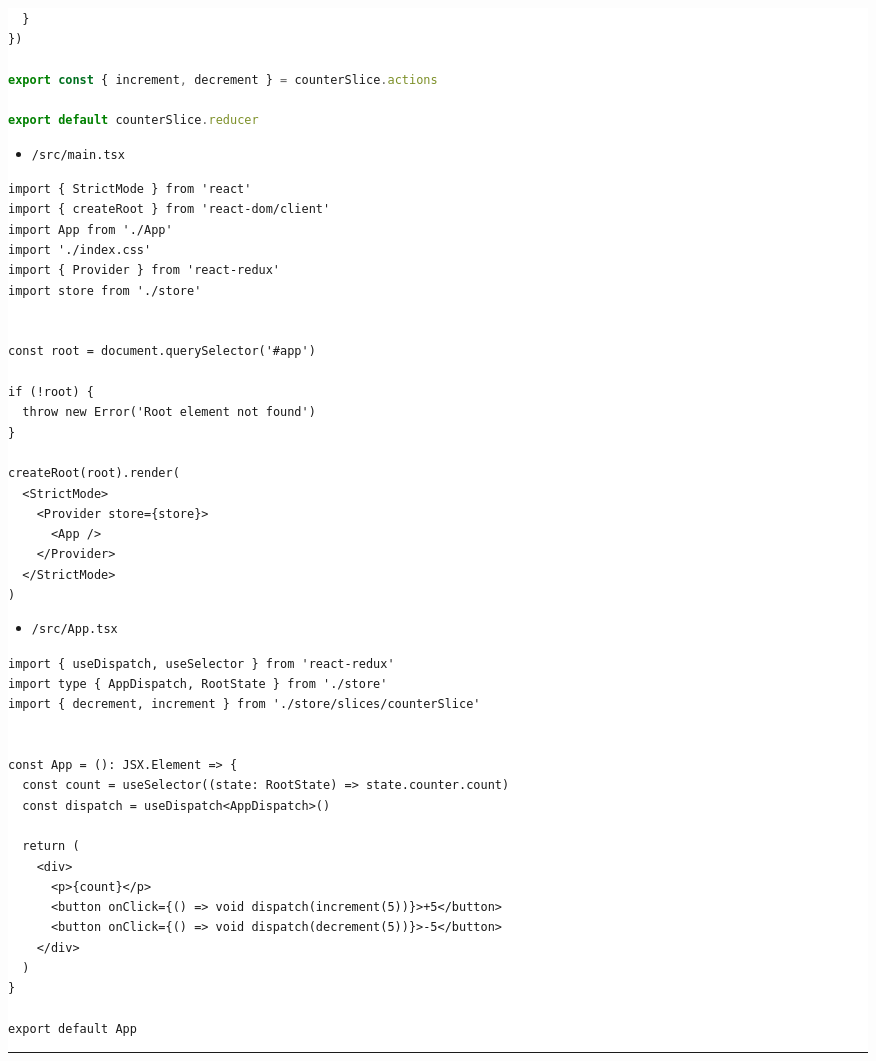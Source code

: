 ```typescript
  }
})

export const { increment, decrement } = counterSlice.actions

export default counterSlice.reducer
```

- `/src/main.tsx`

```tsx
import { StrictMode } from 'react'
import { createRoot } from 'react-dom/client'
import App from './App'
import './index.css'
import { Provider } from 'react-redux'
import store from './store'


const root = document.querySelector('#app')

if (!root) {
  throw new Error('Root element not found')
}

createRoot(root).render(
  <StrictMode>
    <Provider store={store}>
      <App />
    </Provider>
  </StrictMode>
)
```

- `/src/App.tsx`

```tsx
import { useDispatch, useSelector } from 'react-redux'
import type { AppDispatch, RootState } from './store'
import { decrement, increment } from './store/slices/counterSlice'


const App = (): JSX.Element => {
  const count = useSelector((state: RootState) => state.counter.count)
  const dispatch = useDispatch<AppDispatch>()

  return (
    <div>
      <p>{count}</p>
      <button onClick={() => void dispatch(increment(5))}>+5</button>
      <button onClick={() => void dispatch(decrement(5))}>-5</button>
    </div>
  )
}

export default App
```

---